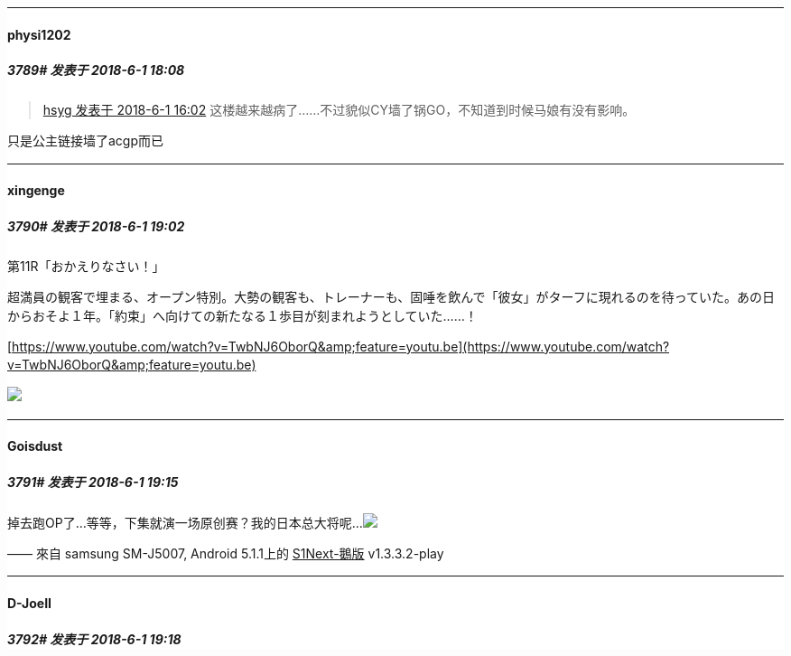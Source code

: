 
-----

####  physi1202  
##### 3789#       发表于 2018-6-1 18:08



<blockquote><a href="httphttps://bbs.saraba1st.com/2b/forum.php?mod=redirect&amp;goto=findpost&amp;pid=39844148&amp;ptid=1590696" target="_blank">hsyg 发表于 2018-6-1 16:02</a>
这楼越来越病了……不过貌似CY墙了锅GO，不知道到时候马娘有没有影响。</blockquote>
只是公主链接墙了acgp而已







-----

####  xingenge  
##### 3790#       发表于 2018-6-1 19:02




第11R「おかえりなさい！」


超満員の観客で埋まる、オープン特別。大勢の観客も、トレーナーも、固唾を飲んで「彼女」がターフに現れるのを待っていた。あの日からおそよ１年。「約束」へ向けての新たなる１歩目が刻まれようとしていた……！

[https://www.youtube.com/watch?v=TwbNJ6OborQ&amp;feature=youtu.be](https://www.youtube.com/watch?v=TwbNJ6OborQ&amp;feature=youtu.be)

<img src="http://wx4.sinaimg.cn/large/740ca5e5gy1frvvsni1mbj20nw0dfgwy.jpg" referrerpolicy="no-referrer">







-----

####  Goisdust  
##### 3791#       发表于 2018-6-1 19:15




掉去跑OP了…等等，下集就演一场原创赛？我的日本总大将呢…<img src="https://static.saraba1st.com/image/smiley/face2017/068.png" referrerpolicy="no-referrer">

—— 來自 samsung SM-J5007, Android 5.1.1上的 [S1Next-鵝版](https://github.com/ykrank/S1-Next/releases) v1.3.3.2-play







-----

####  D-JoeII  
##### 3792#       发表于 2018-6-1 19:18
